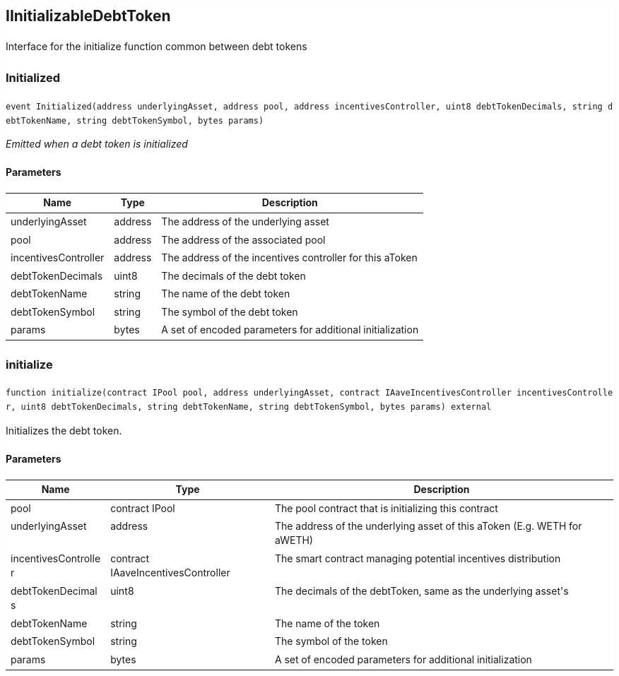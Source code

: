 ## IInitializableDebtToken

Interface for the initialize function common between debt tokens

### Initialized

```solidity
event Initialized(address underlyingAsset, address pool, address incentivesController, uint8 debtTokenDecimals, string debtTokenName, string debtTokenSymbol, bytes params)
```

_Emitted when a debt token is initialized_

#### Parameters

| Name | Type | Description |
| ---- | ---- | ----------- |
| underlyingAsset | address | The address of the underlying asset |
| pool | address | The address of the associated pool |
| incentivesController | address | The address of the incentives controller for this aToken |
| debtTokenDecimals | uint8 | The decimals of the debt token |
| debtTokenName | string | The name of the debt token |
| debtTokenSymbol | string | The symbol of the debt token |
| params | bytes | A set of encoded parameters for additional initialization |

### initialize

```solidity
function initialize(contract IPool pool, address underlyingAsset, contract IAaveIncentivesController incentivesController, uint8 debtTokenDecimals, string debtTokenName, string debtTokenSymbol, bytes params) external
```

Initializes the debt token.

#### Parameters

| Name | Type | Description |
| ---- | ---- | ----------- |
| pool | contract IPool | The pool contract that is initializing this contract |
| underlyingAsset | address | The address of the underlying asset of this aToken (E.g. WETH for aWETH) |
| incentivesController | contract IAaveIncentivesController | The smart contract managing potential incentives distribution |
| debtTokenDecimals | uint8 | The decimals of the debtToken, same as the underlying asset's |
| debtTokenName | string | The name of the token |
| debtTokenSymbol | string | The symbol of the token |
| params | bytes | A set of encoded parameters for additional initialization |
